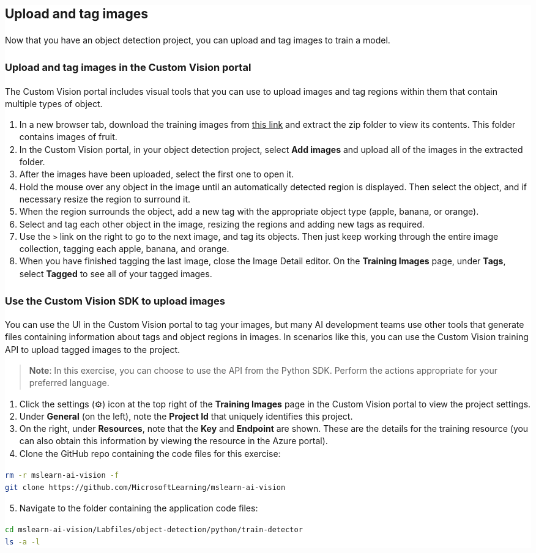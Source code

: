 ## Upload and tag images

Now that you have an object detection project, you can upload and tag images to train a model.

### Upload and tag images in the Custom Vision portal

The Custom Vision portal includes visual tools that you can use to upload images and tag regions within them that contain multiple types of object.

1. In a new browser tab, download the training images from [this link](https://github.com/MicrosoftLearning/mslearn-ai-vision/raw/main/Labfiles/object-detection/training-images.zip) and extract the zip folder to view its contents. This folder contains images of fruit.
2. In the Custom Vision portal, in your object detection project, select **Add images** and upload all of the images in the extracted folder.
3. After the images have been uploaded, select the first one to open it.
4. Hold the mouse over any object in the image until an automatically detected region is displayed. Then select the object, and if necessary resize the region to surround it.
5. When the region surrounds the object, add a new tag with the appropriate object type (apple, banana, or orange).
6. Select and tag each other object in the image, resizing the regions and adding new tags as required.
7. Use the `>` link on the right to go to the next image, and tag its objects. Then just keep working through the entire image collection, tagging each apple, banana, and orange.
8. When you have finished tagging the last image, close the Image Detail editor. On the **Training Images** page, under **Tags**, select **Tagged** to see all of your tagged images.

### Use the Custom Vision SDK to upload images

You can use the UI in the Custom Vision portal to tag your images, but many AI development teams use other tools that generate files containing information about tags and object regions in images. In scenarios like this, you can use the Custom Vision training API to upload tagged images to the project.

> **Note**: In this exercise, you can choose to use the API from the Python SDK. Perform the actions appropriate for your preferred language.

1. Click the settings (⚙) icon at the top right of the **Training Images** page in the Custom Vision portal to view the project settings.
2. Under **General** (on the left), note the **Project Id** that uniquely identifies this project.
3. On the right, under **Resources**, note that the **Key** and **Endpoint** are shown. These are the details for the training resource (you can also obtain this information by viewing the resource in the Azure portal).
4. Clone the GitHub repo containing the code files for this exercise:

```bash
rm -r mslearn-ai-vision -f
git clone https://github.com/MicrosoftLearning/mslearn-ai-vision
```

5. Navigate to the folder containing the application code files:

```bash
cd mslearn-ai-vision/Labfiles/object-detection/python/train-detector
ls -a -l
```
